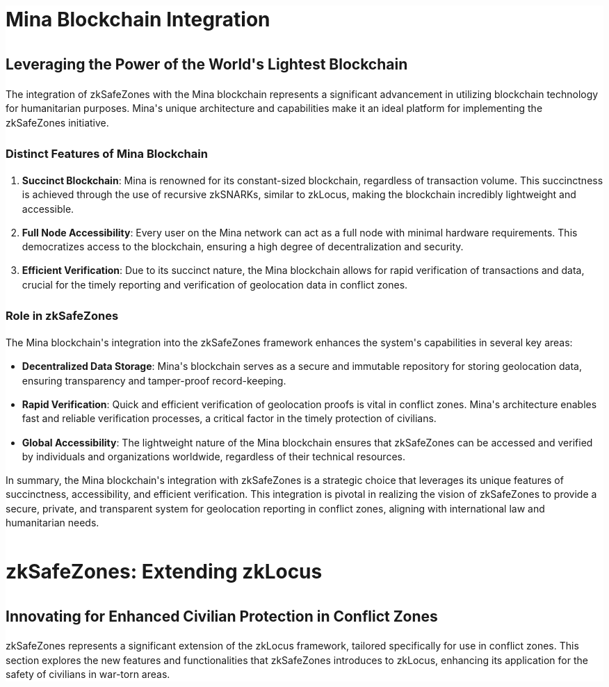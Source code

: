 # Mina Blockchain Integration

## Leveraging the Power of the World's Lightest Blockchain

The integration of zkSafeZones with the Mina blockchain represents a significant advancement in utilizing blockchain technology for humanitarian purposes. Mina's unique architecture and capabilities make it an ideal platform for implementing the zkSafeZones initiative.

### Distinct Features of Mina Blockchain

1. **Succinct Blockchain**: Mina is renowned for its constant-sized blockchain, regardless of transaction volume. This succinctness is achieved through the use of recursive zkSNARKs, similar to zkLocus, making the blockchain incredibly lightweight and accessible.
   
2. **Full Node Accessibility**: Every user on the Mina network can act as a full node with minimal hardware requirements. This democratizes access to the blockchain, ensuring a high degree of decentralization and security.

3. **Efficient Verification**: Due to its succinct nature, the Mina blockchain allows for rapid verification of transactions and data, crucial for the timely reporting and verification of geolocation data in conflict zones.

### Role in zkSafeZones

The Mina blockchain's integration into the zkSafeZones framework enhances the system's capabilities in several key areas:

- **Decentralized Data Storage**: Mina's blockchain serves as a secure and immutable repository for storing geolocation data, ensuring transparency and tamper-proof record-keeping.
  
- **Rapid Verification**: Quick and efficient verification of geolocation proofs is vital in conflict zones. Mina's architecture enables fast and reliable verification processes, a critical factor in the timely protection of civilians.

- **Global Accessibility**: The lightweight nature of the Mina blockchain ensures that zkSafeZones can be accessed and verified by individuals and organizations worldwide, regardless of their technical resources.

In summary, the Mina blockchain's integration with zkSafeZones is a strategic choice that leverages its unique features of succinctness, accessibility, and efficient verification. This integration is pivotal in realizing the vision of zkSafeZones to provide a secure, private, and transparent system for geolocation reporting in conflict zones, aligning with international law and humanitarian needs.

# zkSafeZones: Extending zkLocus

## Innovating for Enhanced Civilian Protection in Conflict Zones

zkSafeZones represents a significant extension of the zkLocus framework, tailored specifically for use in conflict zones. This section explores the new features and functionalities that zkSafeZones introduces to zkLocus, enhancing its application for the safety of civilians in war-torn areas.
